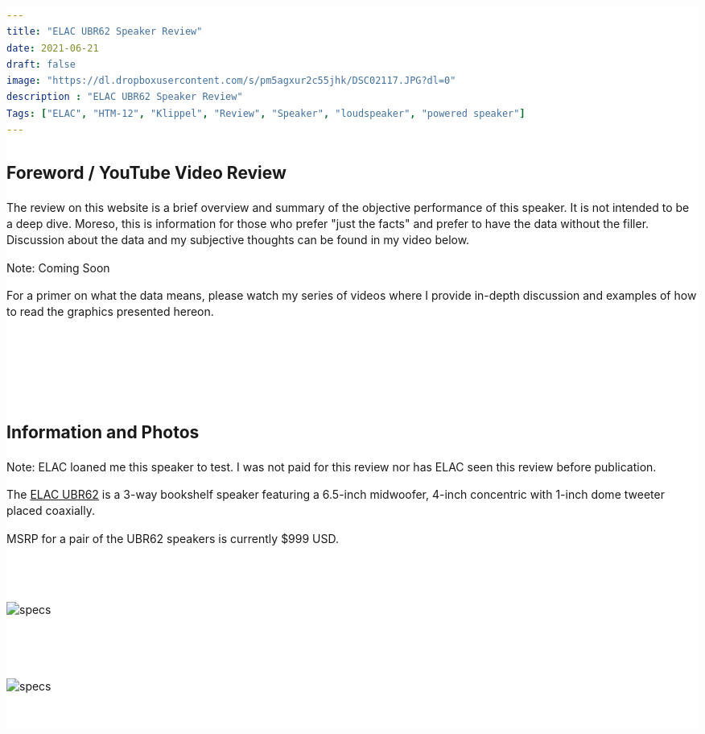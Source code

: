 ```yaml
---
title: "ELAC UBR62 Speaker Review"
date: 2021-06-21
draft: false
image: "https://dl.dropboxusercontent.com/s/pm5agxur2c55jhk/DSC02117.JPG?dl=0"
description : "ELAC UBR62 Speaker Review"
Tags: ["ELAC", "HTM-12", "Klippel", "Review", "Speaker", "loudspeaker", "powered speaker"]
---
```





## Foreword / YouTube Video Review

The review on this website is a brief overview and summary of the objective performance of this speaker.  It is not intended to be a deep dive.  Moreso, this is information for those who prefer "just the facts" and prefer to have the data without the filler.  Discussion about the data and my subjective thoughts can be found in my video below.

Note: Coming Soon


For a primer on what the data means, please watch my series of videos where I provide in-depth discussion and examples of how to read the graphics presented hereon.
<iframe width="560" height="315" src="https://www.youtube.com/embed/videoseries?list=PLnIxFR_ey0b37Ex4KV2mBz-kYB7QLffR1" title="YouTube video player" frameborder="0" allow="accelerometer; autoplay; clipboard-write; encrypted-media; gyroscope; picture-in-picture" allowfullscreen></iframe>

<br>
<br>
<br>
<br>



## Information and Photos

Note: ELAC loaned me this speaker to test. I was not paid for this review nor has ELAC seen this review before publication.


The [ELAC UBR62](https://www.elac.com/series/uni-fi-reference/uni-fi-reference-ubr62-bookshelf-speakers/) is a 3-way bookshelf speaker featuring a 6.5-inch midwoofer, 4-inch concentric with 1-inch dome tweeter placed coaxially.

MSRP for a pair of the UBR62 speakers is currently $999 USD.

<br>


<img align="left" src="https://dl.dropboxusercontent.com/s/ynd7fxia3ew0kpt/DSC02119.JPG?dl=0" alt="specs" width="100%" style="vertical-align:middle;margin:20px 0px"/><br clear="all" />
<br>

<img align="left" src="https://dl.dropboxusercontent.com/s/z49yusnweswyb2o/DSC02124.JPG?dl=0" alt="specs" width="100%" style="vertical-align:middle;margin:20px 0px"/><br clear="all" />
<br>
